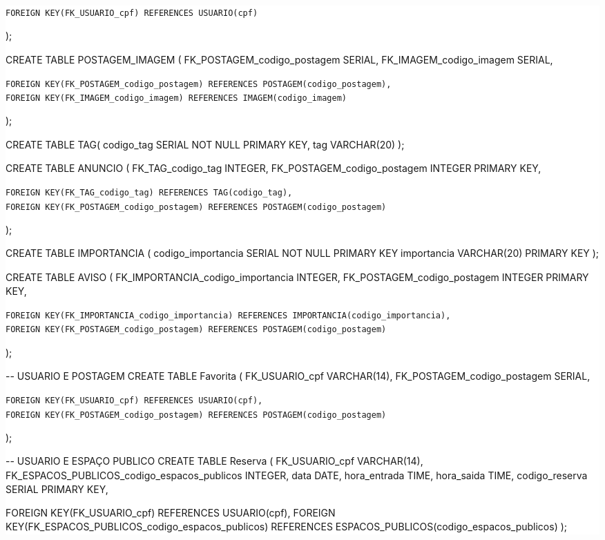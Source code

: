     FOREIGN KEY(FK_USUARIO_cpf) REFERENCES USUARIO(cpf)
);

CREATE TABLE POSTAGEM_IMAGEM (
    FK_POSTAGEM_codigo_postagem SERIAL,
    FK_IMAGEM_codigo_imagem SERIAL,

    FOREIGN KEY(FK_POSTAGEM_codigo_postagem) REFERENCES POSTAGEM(codigo_postagem),
    FOREIGN KEY(FK_IMAGEM_codigo_imagem) REFERENCES IMAGEM(codigo_imagem)
);

CREATE TABLE TAG(
    codigo_tag SERIAL NOT NULL PRIMARY KEY,
    tag VARCHAR(20)
);

CREATE TABLE ANUNCIO (
    FK_TAG_codigo_tag INTEGER,
    FK_POSTAGEM_codigo_postagem INTEGER PRIMARY KEY,

    FOREIGN KEY(FK_TAG_codigo_tag) REFERENCES TAG(codigo_tag),
    FOREIGN KEY(FK_POSTAGEM_codigo_postagem) REFERENCES POSTAGEM(codigo_postagem)
);

CREATE TABLE IMPORTANCIA (
    codigo_importancia SERIAL NOT NULL PRIMARY KEY
    importancia VARCHAR(20) PRIMARY KEY
);

CREATE TABLE AVISO (
    FK_IMPORTANCIA_codigo_importancia INTEGER,
    FK_POSTAGEM_codigo_postagem INTEGER PRIMARY KEY,

    FOREIGN KEY(FK_IMPORTANCIA_codigo_importancia) REFERENCES IMPORTANCIA(codigo_importancia),
    FOREIGN KEY(FK_POSTAGEM_codigo_postagem) REFERENCES POSTAGEM(codigo_postagem)
);

-- USUARIO E POSTAGEM
CREATE TABLE Favorita (
    FK_USUARIO_cpf VARCHAR(14),
    FK_POSTAGEM_codigo_postagem SERIAL,
	
    FOREIGN KEY(FK_USUARIO_cpf) REFERENCES USUARIO(cpf),
    FOREIGN KEY(FK_POSTAGEM_codigo_postagem) REFERENCES POSTAGEM(codigo_postagem)
);

-- USUARIO E ESPAÇO PUBLICO
CREATE TABLE Reserva (
    FK_USUARIO_cpf VARCHAR(14),
    FK_ESPACOS_PUBLICOS_codigo_espacos_publicos INTEGER,
    data DATE,
    hora_entrada TIME,
    hora_saida TIME,
    codigo_reserva SERIAL PRIMARY KEY,

   FOREIGN KEY(FK_USUARIO_cpf) REFERENCES USUARIO(cpf),
   FOREIGN KEY(FK_ESPACOS_PUBLICOS_codigo_espacos_publicos) REFERENCES ESPACOS_PUBLICOS(codigo_espacos_publicos)
);
